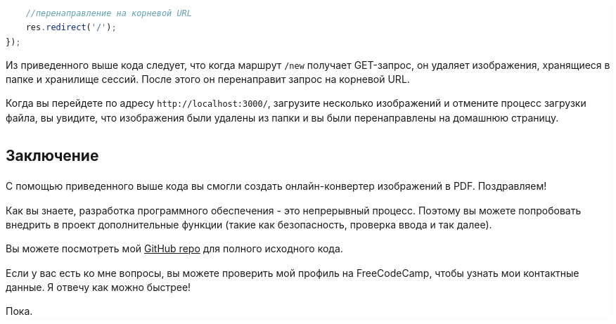 ```js
	//перенаправление на корневой URL
	res.redirect('/');
});
```

Из приведенного выше кода следует, что когда маршрут `/new` получает GET-запрос, он удаляет изображения, хранящиеся в папке и хранилище сессий. После этого он перенаправит запрос на корневой URL.

Когда вы перейдете по адресу `http://localhost:3000/`, загрузите несколько изображений и отмените процесс загрузки файла, вы увидите, что изображения были удалены из папки и вы были перенаправлены на домашнюю страницу.

## Заключение

С помощью приведенного выше кода вы смогли создать онлайн-конвертер изображений в PDF. Поздравляем!

Как вы знаете, разработка программного обеспечения - это непрерывный процесс. Поэтому вы можете попробовать внедрить в проект дополнительные функции (такие как безопасность, проверка ввода и так далее).

Вы можете посмотреть мой [GitHub repo](https://github.com/Gidthecoder/img2pdf/) для полного исходного кода.

Если у вас есть ко мне вопросы, вы можете проверить мой профиль на FreeCodeCamp, чтобы узнать мои контактные данные. Я отвечу как можно быстрее!

Пока.

```

```
